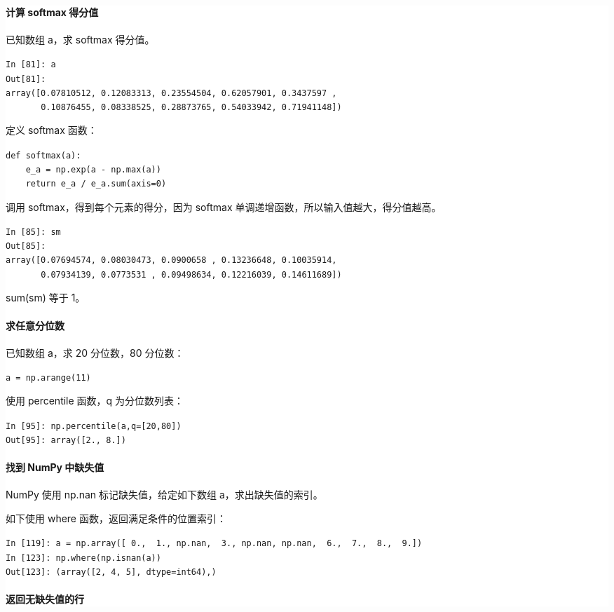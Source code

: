 
#### **计算 softmax 得分值**

已知数组 a，求 softmax 得分值。

    
    
    In [81]: a
    Out[81]:
    array([0.07810512, 0.12083313, 0.23554504, 0.62057901, 0.3437597 ,
           0.10876455, 0.08338525, 0.28873765, 0.54033942, 0.71941148])
    

定义 softmax 函数：

    
    
    def softmax(a):
        e_a = np.exp(a - np.max(a))
        return e_a / e_a.sum(axis=0)
    

调用 softmax，得到每个元素的得分，因为 softmax 单调递增函数，所以输入值越大，得分值越高。

    
    
    In [85]: sm
    Out[85]:
    array([0.07694574, 0.08030473, 0.0900658 , 0.13236648, 0.10035914,
           0.07934139, 0.0773531 , 0.09498634, 0.12216039, 0.14611689])
    

sum(sm) 等于 1。

#### **求任意分位数**

已知数组 a，求 20 分位数，80 分位数：

    
    
    a = np.arange(11)
    

使用 percentile 函数，q 为分位数列表：

    
    
    In [95]: np.percentile(a,q=[20,80])
    Out[95]: array([2., 8.])
    

#### **找到 NumPy 中缺失值**

NumPy 使用 np.nan 标记缺失值，给定如下数组 a，求出缺失值的索引。

如下使用 where 函数，返回满足条件的位置索引：

    
    
    In [119]: a = np.array([ 0.,  1., np.nan,  3., np.nan, np.nan,  6.,  7.,  8.,  9.])
    In [123]: np.where(np.isnan(a))
    Out[123]: (array([2, 4, 5], dtype=int64),)   
    

#### **返回无缺失值的行**
